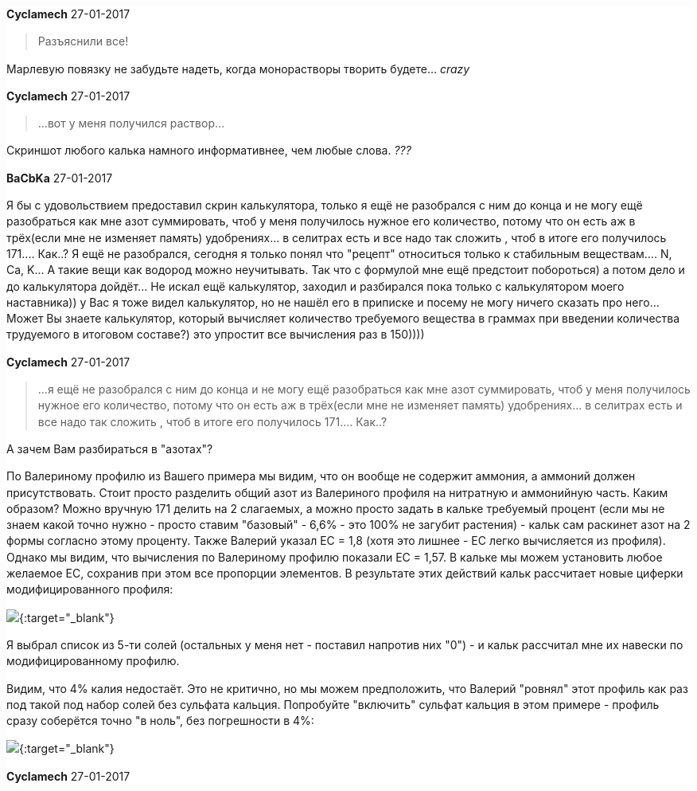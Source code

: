 
**Cyclamech** 27-01-2017

> Разъяснили все!

Марлевую повязку не забудьте надеть, когда монорастворы творить будете… *crazy*


**Cyclamech** 27-01-2017

> …вот у меня получился раствор…

Скриншот любого калька намного информативнее, чем любые слова. *???*


**BaCbKa** 27-01-2017

Я бы с удовольствием предоставил скрин калькулятора, только я ещё не разобрался с ним до конца и не могу ещё разобраться как мне азот суммировать, чтоб у меня получилось нужное его количество, потому что он есть аж в трёх(если мне не изменяет память) удобрениях... в селитрах есть и все надо так сложить , чтоб в итоге его получилось 171.... Как..? Я ещё не разобрался, сегодня я только понял что "рецепт" относиться только к стабильным веществам.... N, Ca, K... А такие вещи как водород можно неучитывать. Так что с формулой мне ещё предстоит побороться) а потом дело и до калькулятора дойдёт... Не искал ещё калькулятор, заходил и разбирался пока только с калькулятором моего наставника)) у Вас я тоже видел калькулятор, но не нашёл его в приписке и посему не могу ничего сказать про него... Может Вы знаете калькулятор, который вычисляет количество требуемого вещества в граммах при введении количества трудуемого в итоговом составе?) это упростит все вычисления раз в 150))))


**Cyclamech** 27-01-2017

> …я ещё не разобрался с ним до конца и не могу ещё разобраться как мне азот суммировать, чтоб у меня получилось нужное его количество, потому что он есть аж в трёх(если мне не изменяет память) удобрениях... в селитрах есть и все надо так сложить , чтоб в итоге его получилось 171.... Как..?

А зачем Вам разбираться в "азотах"?

По Валериному профилю из Вашего примера мы видим, что он вообще не содержит аммония, а аммоний должен присутствовать. Стоит просто разделить общий азот из Валериного профиля на нитратную и аммонийную часть. Каким образом? Можно вручную 171 делить на 2 слагаемых, а можно просто задать в кальке требуемый процент (если мы не знаем какой точно нужно - просто ставим "базовый" - 6,6% - это 100% не загубит растения) - кальк сам раскинет азот на 2 формы согласно этому проценту. Также Валерий указал ЕС = 1,8 (хотя это лишнее - ЕС легко вычисляется из профиля). Однако мы видим, что вычисления по Валериному профилю показали ЕС = 1,57. В кальке мы можем установить любое желаемое ЕС, сохранив при этом все пропорции элементов. В результате этих действий кальк рассчитает новые циферки модифицированного профиля:

[![](/imagehost2/thumbs/300.png)](https://t.me/ponics_ru_files/18065){:target="_blank"}

Я выбрал список из 5-ти солей (остальных у меня нет - поставил напротив них "0") - и кальк рассчитал мне их навески по модифицированному профилю.

Видим, что 4% калия недостаёт. Это не критично, но мы можем предположить, что Валерий "ровнял" этот профиль как раз под такой под набор солей без сульфата кальция. Попробуйте "включить" сульфат кальция в этом примере - профиль сразу соберётся точно "в ноль", без погрешности в 4%:

[![](/imagehost2/thumbs/301.png)](https://t.me/ponics_ru_files/18066){:target="_blank"}


**Cyclamech** 27-01-2017
